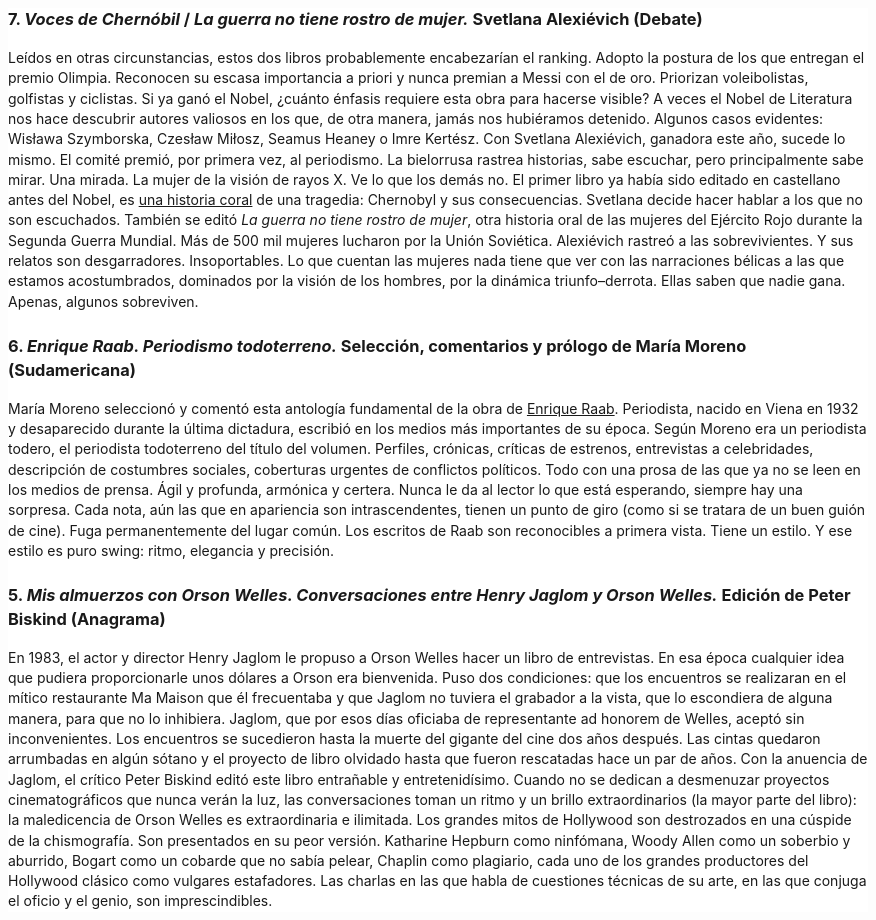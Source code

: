 ### 7. *Voces de Chernóbil* / *La guerra no tiene rostro de mujer.* Svetlana Alexiévich (Debate)

Leídos en otras circunstancias, estos dos libros probablemente encabezarían el ranking. Adopto la postura de los que entregan el premio Olimpia. Reconocen su escasa importancia a priori y nunca premian a Messi con el de oro. Priorizan voleibolistas, golfistas y ciclistas. Si ya ganó el Nobel, ¿cuánto énfasis requiere esta obra para hacerse visible? A veces el Nobel de Literatura nos hace descubrir autores valiosos en los que, de otra manera, jamás nos hubiéramos detenido. Algunos casos evidentes: Wisława Szymborska, Czesław Miłosz, Seamus Heaney o Imre Kertész. Con Svetlana Alexiévich, ganadora este año, sucede lo mismo. El comité premió, por primera vez, al periodismo. La bielorrusa rastrea historias, sabe escuchar, pero principalmente sabe mirar. Una mirada. La mujer de la visión de rayos X. Ve lo que los demás no. El primer libro ya había sido editado en castellano antes del Nobel, es [una historia coral](http://laagenda.buenosaires.gob.ar/post/134820311330/la-admiracio-n-de-la-tristeza) de una tragedia: Chernobyl y sus consecuencias. Svetlana decide hacer hablar a los que no son escuchados. También se editó *La guerra no tiene rostro de mujer*, otra historia oral de las mujeres del Ejército Rojo durante la Segunda Guerra Mundial. Más de 500 mil mujeres lucharon por la Unión Soviética. Alexiévich rastreó a las sobrevivientes. Y sus relatos son desgarradores. Insoportables. Lo que cuentan las mujeres nada tiene que ver con las narraciones bélicas a las que estamos acostumbrados, dominados por la visión de los hombres, por la dinámica triunfo–derrota. Ellas saben que nadie gana. Apenas, algunos sobreviven.

### 6. *Enrique Raab. Periodismo todoterreno.* Selección, comentarios y prólogo de María Moreno (Sudamericana)

María Moreno seleccionó y comentó esta antología fundamental de la obra de [Enrique Raab](http://laagenda.buenosaires.gob.ar/tagged/Enrique-Raab). Periodista, nacido en Viena en 1932 y desaparecido durante la última dictadura, escribió en los medios más importantes de su época. Según Moreno era un periodista todero, el periodista todoterreno del título del volumen. Perfiles, crónicas, críticas de estrenos, entrevistas a celebridades, descripción de costumbres sociales, coberturas urgentes de conflictos políticos. Todo con una prosa de las que ya no se leen en los medios de prensa. Ágil y profunda, armónica y certera. Nunca le da al lector lo que está esperando, siempre hay una sorpresa. Cada nota, aún las que en apariencia son intrascendentes, tienen un punto de giro (como si se tratara de un buen guión de cine). Fuga permanentemente del lugar común. Los escritos de Raab son reconocibles a primera vista. Tiene un estilo. Y ese estilo es puro swing: ritmo, elegancia y precisión.

###  5. *Mis almuerzos con Orson Welles. Conversaciones entre Henry Jaglom y Orson Welles.* Edición de Peter Biskind (Anagrama)

En 1983, el actor y director Henry Jaglom le propuso a Orson Welles hacer un libro de entrevistas. En esa época cualquier idea que pudiera proporcionarle unos dólares a Orson era bienvenida. Puso dos condiciones: que los encuentros se realizaran en el mítico restaurante Ma Maison que él frecuentaba y que Jaglom no tuviera el grabador a la vista, que lo escondiera de alguna manera, para que no lo inhibiera. Jaglom, que por esos días oficiaba de representante ad honorem de Welles, aceptó sin inconvenientes. Los encuentros se sucedieron hasta la muerte del gigante del cine dos años después. Las cintas quedaron arrumbadas en algún sótano y el proyecto de libro olvidado hasta que fueron rescatadas hace un par de años. Con la anuencia de Jaglom, el crítico Peter Biskind editó este libro entrañable y entretenidísimo. Cuando no se dedican a desmenuzar proyectos cinematográficos que nunca verán la luz, las conversaciones toman un ritmo y un brillo extraordinarios (la mayor parte del libro): la maledicencia de Orson Welles es extraordinaria e ilimitada. Los grandes mitos de Hollywood son destrozados en una cúspide de la chismografía. Son presentados en su peor versión. Katharine Hepburn como ninfómana, Woody Allen como un soberbio y aburrido, Bogart como un cobarde que no sabía pelear, Chaplin como plagiario, cada uno de los grandes productores del Hollywood clásico como vulgares estafadores. Las charlas en las que habla de cuestiones técnicas de su arte, en las que conjuga el oficio y el genio, son imprescindibles.
